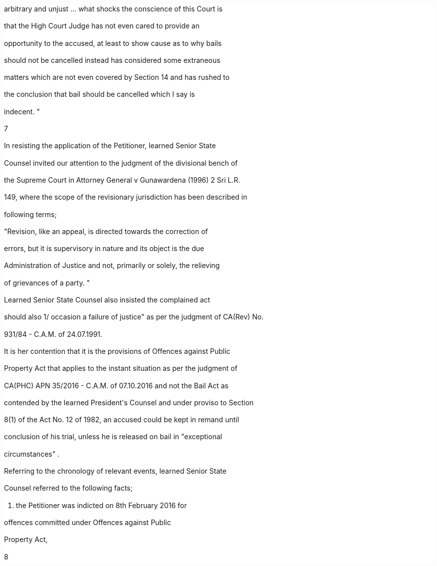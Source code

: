 arbitrary and unjust ... what shocks the conscience of this Court is

that the High Court Judge has not even cared to provide an

opportunity to the accused, at least to show cause as to why bails

should not be cancelled instead has considered some extraneous

matters which are not even covered by Section 14 and has rushed to

the conclusion that bail should be cancelled which I say is

indecent. "

7

In resisting the application of the Petitioner, learned Senior State

Counsel invited our attention to the judgment of the divisional bench of

the Supreme Court in Attorney General v Gunawardena (1996) 2 Sri L.R.

149, where the scope of the revisionary jurisdiction has been described in

following terms;

"Revision, like an appeal, is directed towards the correction of

errors, but it is supervisory in nature and its object is the due

Administration of Justice and not, primarily or solely, the relieving

of grievances of a party. "

Learned Senior State Counsel also insisted the complained act

should also 1/ occasion a failure of justice" as per the judgment of CA(Rev) No.

931/84 - C.A.M. of 24.07.1991.

It is her contention that it is the provisions of Offences against Public

Property Act that applies to the instant situation as per the judgment of

CA(PHC) APN 35/2016 - C.A.M. of 07.10.2016 and not the Bail Act as

contended by the learned President's Counsel and under proviso to Section

8(1) of the Act No. 12 of 1982, an accused could be kept in remand until

conclusion of his trial, unless he is released on bail in "exceptional

circumstances" .

Referring to the chronology of relevant events, learned Senior State

Counsel referred to the following facts;

1. the Petitioner was indicted on 8th February 2016 for

offences committed under Offences against Public

Property Act,

8
